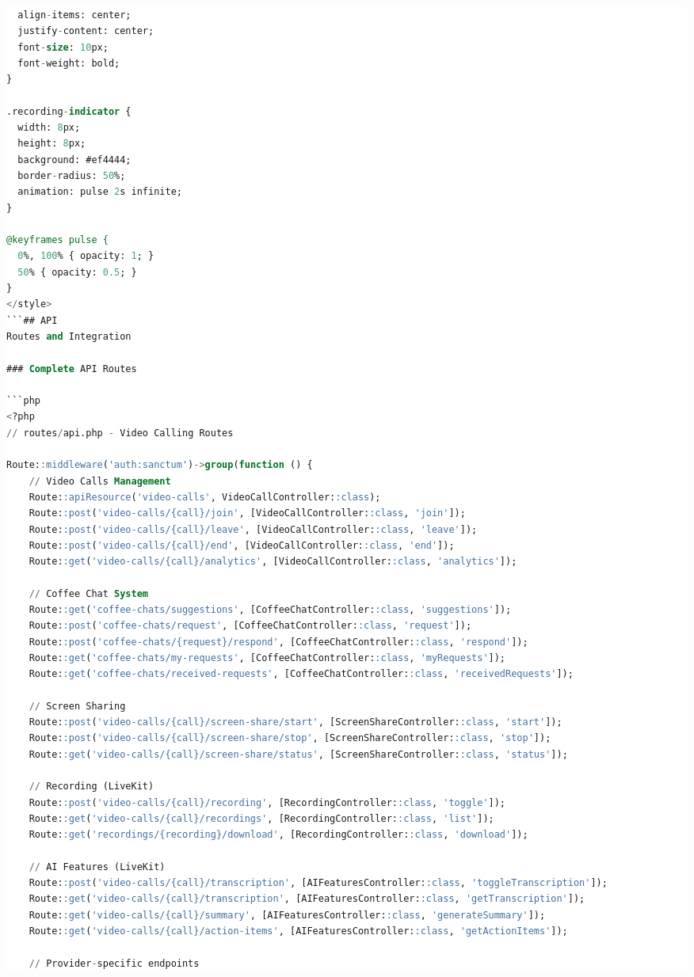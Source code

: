```sql
  align-items: center;
  justify-content: center;
  font-size: 10px;
  font-weight: bold;
}

.recording-indicator {
  width: 8px;
  height: 8px;
  background: #ef4444;
  border-radius: 50%;
  animation: pulse 2s infinite;
}

@keyframes pulse {
  0%, 100% { opacity: 1; }
  50% { opacity: 0.5; }
}
</style>
```## API 
Routes and Integration

### Complete API Routes

```php
<?php
// routes/api.php - Video Calling Routes

Route::middleware('auth:sanctum')->group(function () {
    // Video Calls Management
    Route::apiResource('video-calls', VideoCallController::class);
    Route::post('video-calls/{call}/join', [VideoCallController::class, 'join']);
    Route::post('video-calls/{call}/leave', [VideoCallController::class, 'leave']);
    Route::post('video-calls/{call}/end', [VideoCallController::class, 'end']);
    Route::get('video-calls/{call}/analytics', [VideoCallController::class, 'analytics']);
    
    // Coffee Chat System
    Route::get('coffee-chats/suggestions', [CoffeeChatController::class, 'suggestions']);
    Route::post('coffee-chats/request', [CoffeeChatController::class, 'request']);
    Route::post('coffee-chats/{request}/respond', [CoffeeChatController::class, 'respond']);
    Route::get('coffee-chats/my-requests', [CoffeeChatController::class, 'myRequests']);
    Route::get('coffee-chats/received-requests', [CoffeeChatController::class, 'receivedRequests']);
    
    // Screen Sharing
    Route::post('video-calls/{call}/screen-share/start', [ScreenShareController::class, 'start']);
    Route::post('video-calls/{call}/screen-share/stop', [ScreenShareController::class, 'stop']);
    Route::get('video-calls/{call}/screen-share/status', [ScreenShareController::class, 'status']);
    
    // Recording (LiveKit)
    Route::post('video-calls/{call}/recording', [RecordingController::class, 'toggle']);
    Route::get('video-calls/{call}/recordings', [RecordingController::class, 'list']);
    Route::get('recordings/{recording}/download', [RecordingController::class, 'download']);
    
    // AI Features (LiveKit)
    Route::post('video-calls/{call}/transcription', [AIFeaturesController::class, 'toggleTranscription']);
    Route::get('video-calls/{call}/transcription', [AIFeaturesController::class, 'getTranscription']);
    Route::get('video-calls/{call}/summary', [AIFeaturesController::class, 'generateSummary']);
    Route::get('video-calls/{call}/action-items', [AIFeaturesController::class, 'getActionItems']);
    
    // Provider-specific endpoints
```